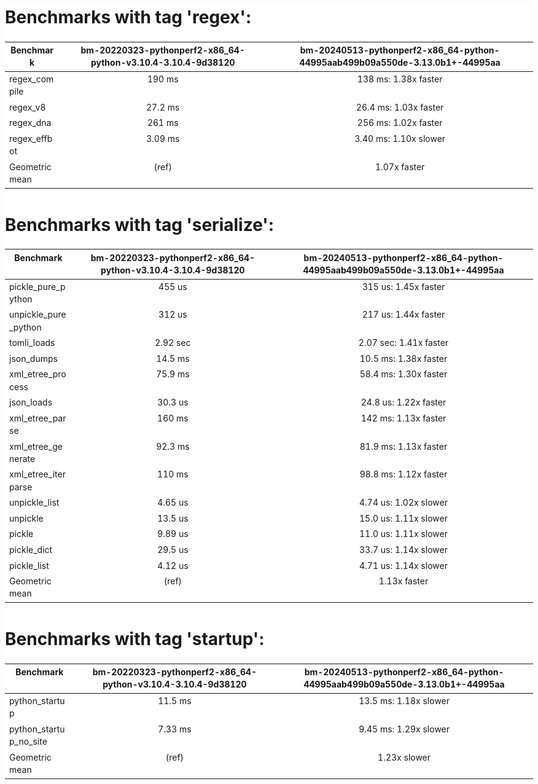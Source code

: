 Benchmarks with tag 'regex':
============================

| Benchmark      | bm-20220323-pythonperf2-x86_64-python-v3.10.4-3.10.4-9d38120 | bm-20240513-pythonperf2-x86_64-python-44995aab499b09a550de-3.13.0b1+-44995aa |
|----------------|:------------------------------------------------------------:|:----------------------------------------------------------------------------:|
| regex_compile  | 190 ms                                                       | 138 ms: 1.38x faster                                                         |
| regex_v8       | 27.2 ms                                                      | 26.4 ms: 1.03x faster                                                        |
| regex_dna      | 261 ms                                                       | 256 ms: 1.02x faster                                                         |
| regex_effbot   | 3.09 ms                                                      | 3.40 ms: 1.10x slower                                                        |
| Geometric mean | (ref)                                                        | 1.07x faster                                                                 |

Benchmarks with tag 'serialize':
================================

| Benchmark            | bm-20220323-pythonperf2-x86_64-python-v3.10.4-3.10.4-9d38120 | bm-20240513-pythonperf2-x86_64-python-44995aab499b09a550de-3.13.0b1+-44995aa |
|----------------------|:------------------------------------------------------------:|:----------------------------------------------------------------------------:|
| pickle_pure_python   | 455 us                                                       | 315 us: 1.45x faster                                                         |
| unpickle_pure_python | 312 us                                                       | 217 us: 1.44x faster                                                         |
| tomli_loads          | 2.92 sec                                                     | 2.07 sec: 1.41x faster                                                       |
| json_dumps           | 14.5 ms                                                      | 10.5 ms: 1.38x faster                                                        |
| xml_etree_process    | 75.9 ms                                                      | 58.4 ms: 1.30x faster                                                        |
| json_loads           | 30.3 us                                                      | 24.8 us: 1.22x faster                                                        |
| xml_etree_parse      | 160 ms                                                       | 142 ms: 1.13x faster                                                         |
| xml_etree_generate   | 92.3 ms                                                      | 81.9 ms: 1.13x faster                                                        |
| xml_etree_iterparse  | 110 ms                                                       | 98.8 ms: 1.12x faster                                                        |
| unpickle_list        | 4.65 us                                                      | 4.74 us: 1.02x slower                                                        |
| unpickle             | 13.5 us                                                      | 15.0 us: 1.11x slower                                                        |
| pickle               | 9.89 us                                                      | 11.0 us: 1.11x slower                                                        |
| pickle_dict          | 29.5 us                                                      | 33.7 us: 1.14x slower                                                        |
| pickle_list          | 4.12 us                                                      | 4.71 us: 1.14x slower                                                        |
| Geometric mean       | (ref)                                                        | 1.13x faster                                                                 |

Benchmarks with tag 'startup':
==============================

| Benchmark              | bm-20220323-pythonperf2-x86_64-python-v3.10.4-3.10.4-9d38120 | bm-20240513-pythonperf2-x86_64-python-44995aab499b09a550de-3.13.0b1+-44995aa |
|------------------------|:------------------------------------------------------------:|:----------------------------------------------------------------------------:|
| python_startup         | 11.5 ms                                                      | 13.5 ms: 1.18x slower                                                        |
| python_startup_no_site | 7.33 ms                                                      | 9.45 ms: 1.29x slower                                                        |
| Geometric mean         | (ref)                                                        | 1.23x slower                                                                 |
